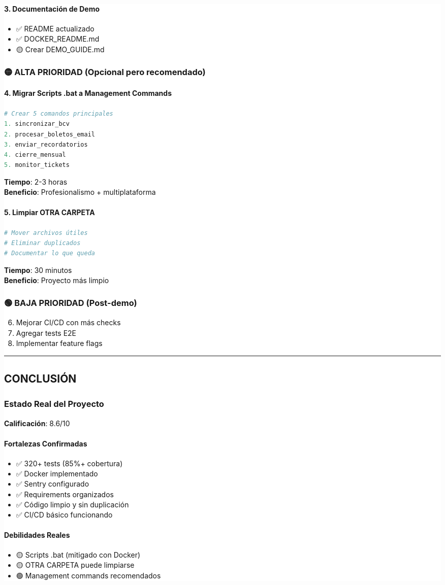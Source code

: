 #### 3. Documentación de Demo
- ✅ README actualizado
- ✅ DOCKER_README.md
- 🟡 Crear DEMO_GUIDE.md

### 🟡 ALTA PRIORIDAD (Opcional pero recomendado)

#### 4. Migrar Scripts .bat a Management Commands
```python
# Crear 5 comandos principales
1. sincronizar_bcv
2. procesar_boletos_email
3. enviar_recordatorios
4. cierre_mensual
5. monitor_tickets
```

**Tiempo**: 2-3 horas  
**Beneficio**: Profesionalismo + multiplataforma

#### 5. Limpiar OTRA CARPETA
```bash
# Mover archivos útiles
# Eliminar duplicados
# Documentar lo que queda
```

**Tiempo**: 30 minutos  
**Beneficio**: Proyecto más limpio

### 🟢 BAJA PRIORIDAD (Post-demo)

6. Mejorar CI/CD con más checks
7. Agregar tests E2E
8. Implementar feature flags

---

## CONCLUSIÓN

### Estado Real del Proyecto

**Calificación**: 8.6/10

#### Fortalezas Confirmadas
- ✅ 320+ tests (85%+ cobertura)
- ✅ Docker implementado
- ✅ Sentry configurado
- ✅ Requirements organizados
- ✅ Código limpio y sin duplicación
- ✅ CI/CD básico funcionando

#### Debilidades Reales
- 🟡 Scripts .bat (mitigado con Docker)
- 🟡 OTRA CARPETA puede limpiarse
- 🟢 Management commands recomendados

